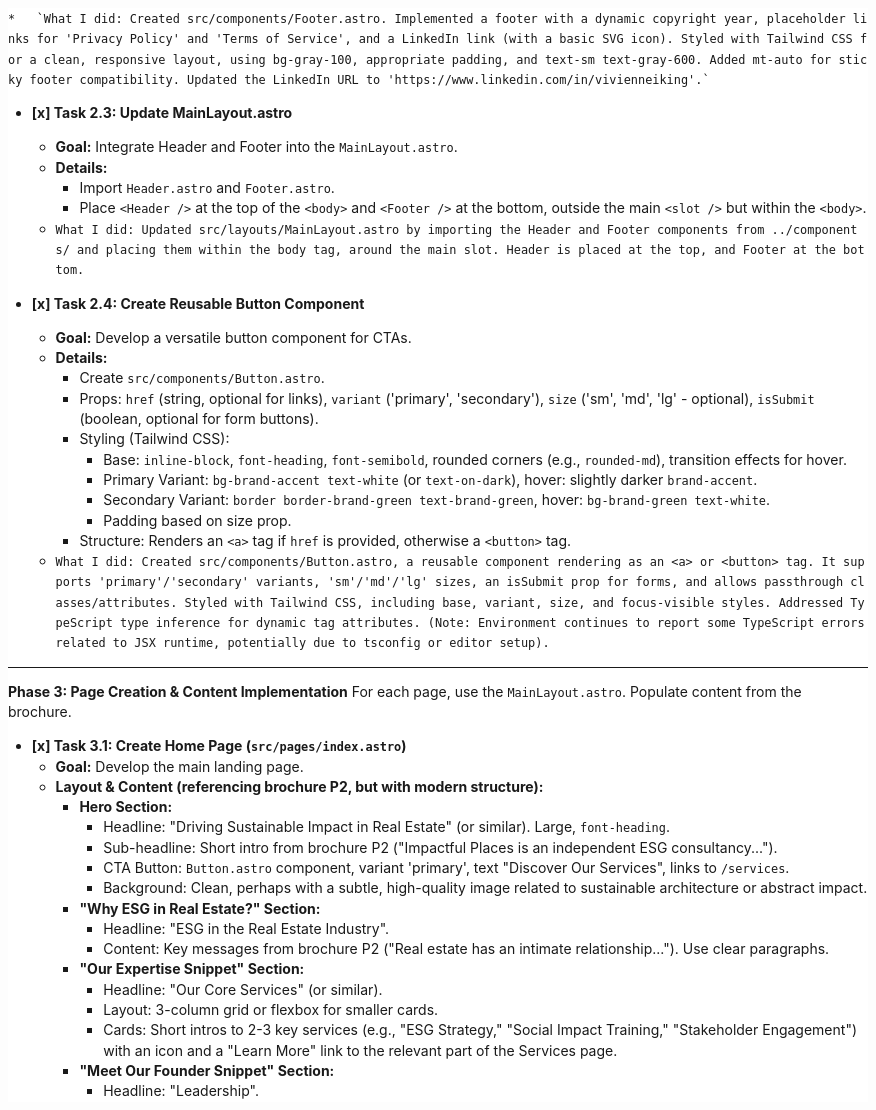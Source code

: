     *   `What I did: Created src/components/Footer.astro. Implemented a footer with a dynamic copyright year, placeholder links for 'Privacy Policy' and 'Terms of Service', and a LinkedIn link (with a basic SVG icon). Styled with Tailwind CSS for a clean, responsive layout, using bg-gray-100, appropriate padding, and text-sm text-gray-600. Added mt-auto for sticky footer compatibility. Updated the LinkedIn URL to 'https://www.linkedin.com/in/vivienneiking'.`

*   **[x] Task 2.3: Update MainLayout.astro**
    *   **Goal:** Integrate Header and Footer into the `MainLayout.astro`.
    *   **Details:**
        *   Import `Header.astro` and `Footer.astro`.
        *   Place `<Header />` at the top of the `<body>` and `<Footer />` at the bottom, outside the main `<slot />` but within the `<body>`.
    *   `What I did: Updated src/layouts/MainLayout.astro by importing the Header and Footer components from ../components/ and placing them within the body tag, around the main slot. Header is placed at the top, and Footer at the bottom.`

*   **[x] Task 2.4: Create Reusable Button Component**
    *   **Goal:** Develop a versatile button component for CTAs.
    *   **Details:**
        *   Create `src/components/Button.astro`.
        *   Props: `href` (string, optional for links), `variant` ('primary', 'secondary'), `size` ('sm', 'md', 'lg' - optional), `isSubmit` (boolean, optional for form buttons).
        *   Styling (Tailwind CSS):
            *   Base: `inline-block`, `font-heading`, `font-semibold`, rounded corners (e.g., `rounded-md`), transition effects for hover.
            *   Primary Variant: `bg-brand-accent text-white` (or `text-on-dark`), hover: slightly darker `brand-accent`.
            *   Secondary Variant: `border border-brand-green text-brand-green`, hover: `bg-brand-green text-white`.
            *   Padding based on size prop.
        *   Structure: Renders an `<a>` tag if `href` is provided, otherwise a `<button>` tag.
    *   `What I did: Created src/components/Button.astro, a reusable component rendering as an <a> or <button> tag. It supports 'primary'/'secondary' variants, 'sm'/'md'/'lg' sizes, an isSubmit prop for forms, and allows passthrough classes/attributes. Styled with Tailwind CSS, including base, variant, size, and focus-visible styles. Addressed TypeScript type inference for dynamic tag attributes. (Note: Environment continues to report some TypeScript errors related to JSX runtime, potentially due to tsconfig or editor setup).`

---

**Phase 3: Page Creation & Content Implementation**
For each page, use the `MainLayout.astro`. Populate content from the brochure.

*   **[x] Task 3.1: Create Home Page (`src/pages/index.astro`)**
    *   **Goal:** Develop the main landing page.
    *   **Layout & Content (referencing brochure P2, but with modern structure):**
        *   **Hero Section:**
            *   Headline: "Driving Sustainable Impact in Real Estate" (or similar). Large, `font-heading`.
            *   Sub-headline: Short intro from brochure P2 ("Impactful Places is an independent ESG consultancy...").
            *   CTA Button: `Button.astro` component, variant 'primary', text "Discover Our Services", links to `/services`.
            *   Background: Clean, perhaps with a subtle, high-quality image related to sustainable architecture or abstract impact.
        *   **"Why ESG in Real Estate?" Section:**
            *   Headline: "ESG in the Real Estate Industry".
            *   Content: Key messages from brochure P2 ("Real estate has an intimate relationship..."). Use clear paragraphs.
        *   **"Our Expertise Snippet" Section:**
            *   Headline: "Our Core Services" (or similar).
            *   Layout: 3-column grid or flexbox for smaller cards.
            *   Cards: Short intros to 2-3 key services (e.g., "ESG Strategy," "Social Impact Training," "Stakeholder Engagement") with an icon and a "Learn More" link to the relevant part of the Services page.
        *   **"Meet Our Founder Snippet" Section:**
            *   Headline: "Leadership".